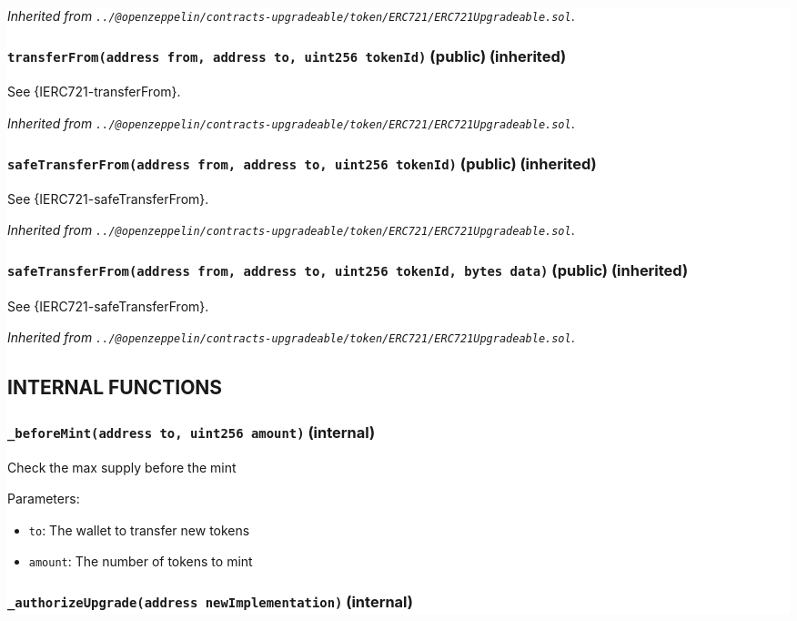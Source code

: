 
_Inherited from `../@openzeppelin/contracts-upgradeable/token/ERC721/ERC721Upgradeable.sol`_.


### `transferFrom(address from, address to, uint256 tokenId)` (public) (inherited)<a name="ERC721Upgradeable-transferFrom-address-address-uint256-" id="ERC721Upgradeable-transferFrom-address-address-uint256-"></a>

See {IERC721-transferFrom}.


_Inherited from `../@openzeppelin/contracts-upgradeable/token/ERC721/ERC721Upgradeable.sol`_.


### `safeTransferFrom(address from, address to, uint256 tokenId)` (public) (inherited)<a name="ERC721Upgradeable-safeTransferFrom-address-address-uint256-" id="ERC721Upgradeable-safeTransferFrom-address-address-uint256-"></a>

See {IERC721-safeTransferFrom}.


_Inherited from `../@openzeppelin/contracts-upgradeable/token/ERC721/ERC721Upgradeable.sol`_.


### `safeTransferFrom(address from, address to, uint256 tokenId, bytes data)` (public) (inherited)<a name="ERC721Upgradeable-safeTransferFrom-address-address-uint256-bytes-" id="ERC721Upgradeable-safeTransferFrom-address-address-uint256-bytes-"></a>

See {IERC721-safeTransferFrom}.


_Inherited from `../@openzeppelin/contracts-upgradeable/token/ERC721/ERC721Upgradeable.sol`_.


## INTERNAL FUNCTIONS

### `_beforeMint(address to, uint256 amount)` (internal)  <a name="DummyERC721RoundsManagementUpgradeable-_beforeMint-address-uint256-" id="DummyERC721RoundsManagementUpgradeable-_beforeMint-address-uint256-"></a>
Check the max supply before the mint




Parameters:
- `to`: The wallet to transfer new tokens

- `amount`: The number of tokens to mint



### `_authorizeUpgrade(address newImplementation)` (internal)  <a name="DummyERC721RoundsManagementUpgradeable-_authorizeUpgrade-address-" id="DummyERC721RoundsManagementUpgradeable-_authorizeUpgrade-address-"></a>
